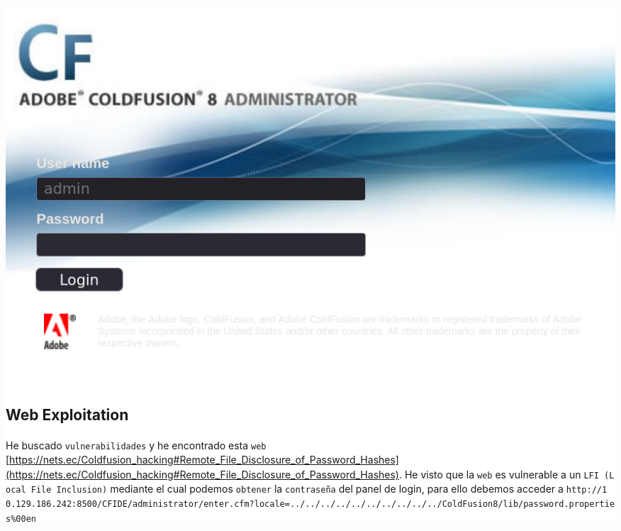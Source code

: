 ![](/assets/img/Arctic/image_3.png)

## Web Exploitation

He buscado `vulnerabilidades` y he encontrado esta `web` [https://nets.ec/Coldfusion_hacking#Remote_File_Disclosure_of_Password_Hashes](https://nets.ec/Coldfusion_hacking#Remote_File_Disclosure_of_Password_Hashes). He visto que la `web` es vulnerable a un `LFI (Local File Inclusion)` mediante el cual podemos `obtener` la `contraseña` del panel de login, para ello debemos acceder a `http://10.129.186.242:8500/CFIDE/administrator/enter.cfm?locale=../../../../../../../../../../ColdFusion8/lib/password.properties%00en`
